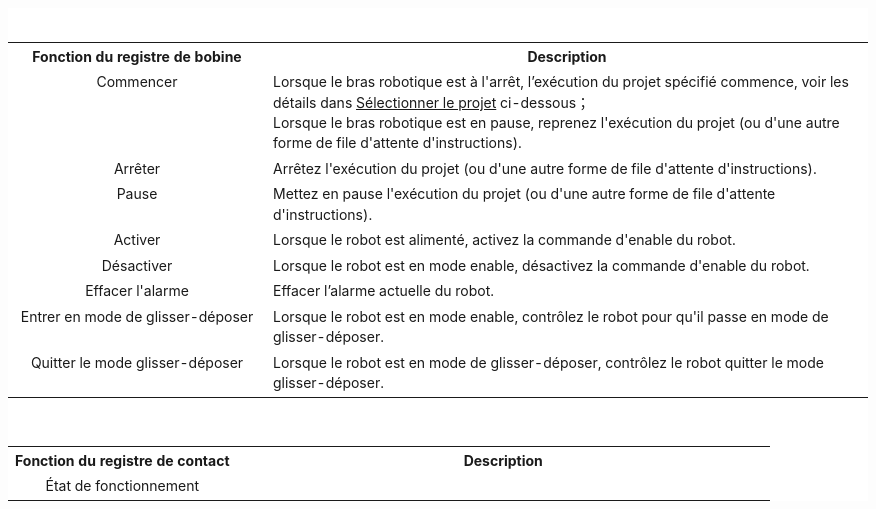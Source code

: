 <br/>

<table width="100%">
  <colgroup>
    <col style="width: 30%">
    <col style="width: 70%">
  </colgroup>
  <tr>
	<th>Fonction du registre de bobine</th>
    <th>Description</th>
  </tr>
  <tr>
    <td style="text-align:center">Commencer</td>
    <td>Lorsque le bras robotique est à l'arrêt, l’exécution du projet spécifié commence, voir les détails dans <a href="#select">Sélectionner le projet</a> ci-dessous；<br/> Lorsque le bras robotique est en pause, reprenez l'exécution du projet (ou d'une autre forme de file d'attente d'instructions). </td>
  </tr>
  <tr>
    <td style="text-align:center">Arrêter</td>
    <td>Arrêtez l'exécution du projet (ou d'une autre forme de file d'attente d'instructions). </td>
  </tr>
  <tr>
    <td style="text-align:center">Pause</td>
    <td>Mettez en pause l'exécution du projet (ou d'une autre forme de file d'attente d'instructions). </td>
  </tr>
  <tr>
    <td style="text-align:center">Activer</td>
    <td>Lorsque le robot est alimenté, activez la commande d'enable du robot. </td>
  </tr>
  <tr>
    <td style="text-align:center">Désactiver</td>
    <td>Lorsque le robot est en mode enable, désactivez la commande d'enable du robot. </td>
  </tr>
  <tr>
    <td style="text-align:center">Effacer l'alarme</td>
    <td>Effacer l’alarme actuelle du robot. </td>
  </tr>
  <tr>
    <td style="text-align:center">Entrer en mode de glisser-déposer</td>
    <td>Lorsque le robot est en mode enable, contrôlez le robot pour qu'il passe en mode de glisser-déposer. </td>
  </tr>
  <tr>
    <td style="text-align:center">Quitter le mode glisser-déposer</td>
    <td>Lorsque le robot est en mode de glisser-déposer, contrôlez le robot quitter le mode glisser-déposer. </td>
  </tr>
</table>
<br />
<table width="100%">
  <colgroup>
    <col style="width: 30%">
    <col style="width: 70%">
  </colgroup>
  <tr>
    <th>Fonction du registre de contact</th>
    <th>Description</th>
  </tr>
  <tr>
    <td style="text-align:center">État de fonctionnement</td>
